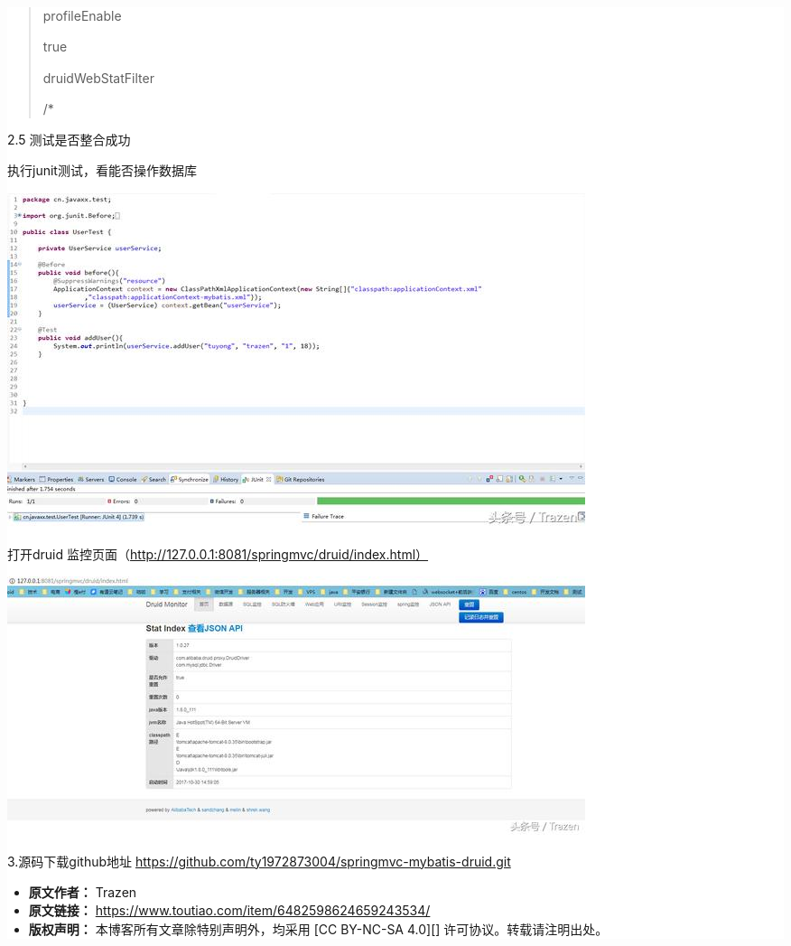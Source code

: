 > <init-param>
> 
> <param-name>profileEnable</param-name>
> 
> <param-value>true</param-value>
> 
> </init-param>
> 
> </filter>
> 
> <filter-mapping>
> 
> <filter-name>druidWebStatFilter</filter-name>
> 
> <url-pattern>/\*</url-pattern>
> 
> </filter-mapping>

2.5 测试是否整合成功

执行junit测试，看能否操作数据库

![框架篇-Spring+Mybatis整合Druid连接池，并配置SQL监控][-Spring_Mybatis_Druid_SQL]

打开druid 监控页面（http://127.0.0.1:8081/springmvc/druid/index.html）

![框架篇-Spring+Mybatis整合Druid连接池，并配置SQL监控][-Spring_Mybatis_Druid_SQL 1]

3.源码下载github地址 https://github.com/ty1972873004/springmvc-mybatis-druid.git


[-Spring_Mybatis_Druid_SQL]: static/resources/crawler/V22M-AQ6F-UIQ2.jpg
[-Spring_Mybatis_Druid_SQL 1]: static/resources/crawler/AMMN-63YF-7ZIE.jpg
 *  **原文作者：** Trazen
 *  **原文链接：** https://www.toutiao.com/item/6482598624659243534/
 *  **版权声明：** 本博客所有文章除特别声明外，均采用 [CC BY-NC-SA 4.0][] 许可协议。转载请注明出处。
